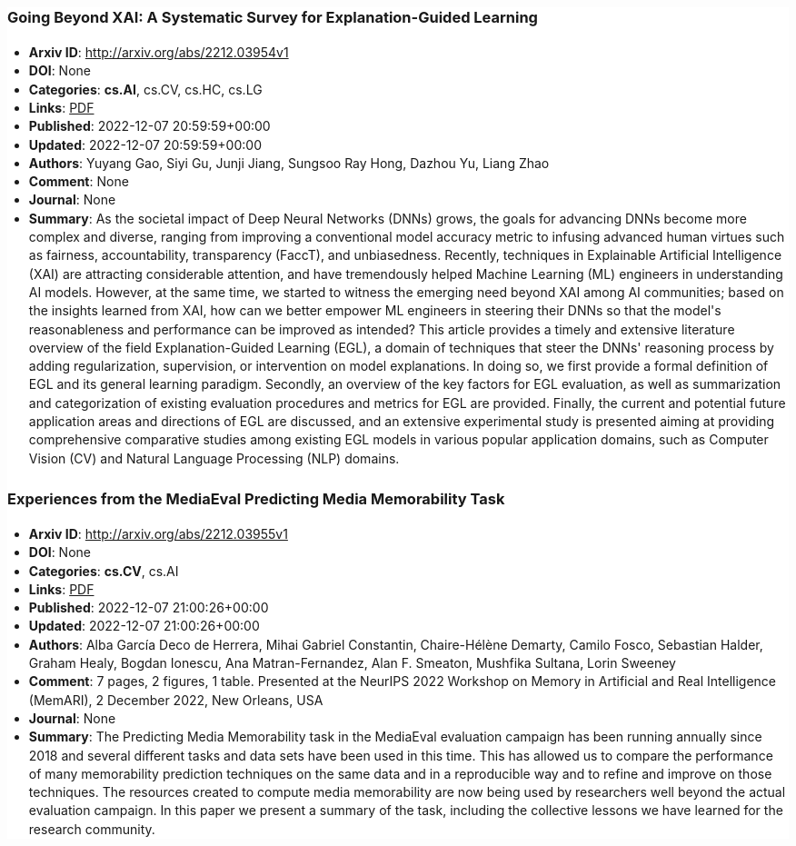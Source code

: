 

### Going Beyond XAI: A Systematic Survey for Explanation-Guided Learning
- **Arxiv ID**: http://arxiv.org/abs/2212.03954v1
- **DOI**: None
- **Categories**: **cs.AI**, cs.CV, cs.HC, cs.LG
- **Links**: [PDF](http://arxiv.org/pdf/2212.03954v1)
- **Published**: 2022-12-07 20:59:59+00:00
- **Updated**: 2022-12-07 20:59:59+00:00
- **Authors**: Yuyang Gao, Siyi Gu, Junji Jiang, Sungsoo Ray Hong, Dazhou Yu, Liang Zhao
- **Comment**: None
- **Journal**: None
- **Summary**: As the societal impact of Deep Neural Networks (DNNs) grows, the goals for advancing DNNs become more complex and diverse, ranging from improving a conventional model accuracy metric to infusing advanced human virtues such as fairness, accountability, transparency (FaccT), and unbiasedness. Recently, techniques in Explainable Artificial Intelligence (XAI) are attracting considerable attention, and have tremendously helped Machine Learning (ML) engineers in understanding AI models. However, at the same time, we started to witness the emerging need beyond XAI among AI communities; based on the insights learned from XAI, how can we better empower ML engineers in steering their DNNs so that the model's reasonableness and performance can be improved as intended? This article provides a timely and extensive literature overview of the field Explanation-Guided Learning (EGL), a domain of techniques that steer the DNNs' reasoning process by adding regularization, supervision, or intervention on model explanations. In doing so, we first provide a formal definition of EGL and its general learning paradigm. Secondly, an overview of the key factors for EGL evaluation, as well as summarization and categorization of existing evaluation procedures and metrics for EGL are provided. Finally, the current and potential future application areas and directions of EGL are discussed, and an extensive experimental study is presented aiming at providing comprehensive comparative studies among existing EGL models in various popular application domains, such as Computer Vision (CV) and Natural Language Processing (NLP) domains.



### Experiences from the MediaEval Predicting Media Memorability Task
- **Arxiv ID**: http://arxiv.org/abs/2212.03955v1
- **DOI**: None
- **Categories**: **cs.CV**, cs.AI
- **Links**: [PDF](http://arxiv.org/pdf/2212.03955v1)
- **Published**: 2022-12-07 21:00:26+00:00
- **Updated**: 2022-12-07 21:00:26+00:00
- **Authors**: Alba García Deco de Herrera, Mihai Gabriel Constantin, Chaire-Hélène Demarty, Camilo Fosco, Sebastian Halder, Graham Healy, Bogdan Ionescu, Ana Matran-Fernandez, Alan F. Smeaton, Mushfika Sultana, Lorin Sweeney
- **Comment**: 7 pages, 2 figures, 1 table. Presented at the NeurIPS 2022 Workshop
  on Memory in Artificial and Real Intelligence (MemARI), 2 December 2022, New
  Orleans, USA
- **Journal**: None
- **Summary**: The Predicting Media Memorability task in the MediaEval evaluation campaign has been running annually since 2018 and several different tasks and data sets have been used in this time. This has allowed us to compare the performance of many memorability prediction techniques on the same data and in a reproducible way and to refine and improve on those techniques. The resources created to compute media memorability are now being used by researchers well beyond the actual evaluation campaign. In this paper we present a summary of the task, including the collective lessons we have learned for the research community.
